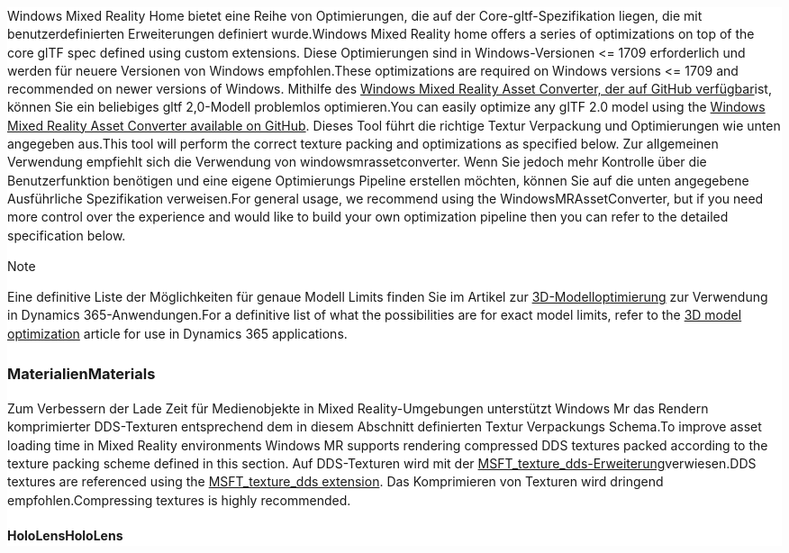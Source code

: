 <span data-ttu-id="ffd1b-201">Windows Mixed Reality Home bietet eine Reihe von Optimierungen, die auf der Core-gltf-Spezifikation liegen, die mit benutzerdefinierten Erweiterungen definiert wurde.</span><span class="sxs-lookup"><span data-stu-id="ffd1b-201">Windows Mixed Reality home offers a series of optimizations on top of the core glTF spec defined using custom extensions.</span></span> <span data-ttu-id="ffd1b-202">Diese Optimierungen sind in Windows-Versionen <= 1709 erforderlich und werden für neuere Versionen von Windows empfohlen.</span><span class="sxs-lookup"><span data-stu-id="ffd1b-202">These optimizations are required on Windows versions <= 1709 and recommended on newer versions of Windows.</span></span> <span data-ttu-id="ffd1b-203">Mithilfe des [Windows Mixed Reality Asset Converter, der auf GitHub verfügbar](https://github.com/Microsoft/glTF-Toolkit/releases)ist, können Sie ein beliebiges gltf 2,0-Modell problemlos optimieren.</span><span class="sxs-lookup"><span data-stu-id="ffd1b-203">You can easily optimize any glTF 2.0 model using the [Windows Mixed Reality Asset Converter available on GitHub](https://github.com/Microsoft/glTF-Toolkit/releases).</span></span> <span data-ttu-id="ffd1b-204">Dieses Tool führt die richtige Textur Verpackung und Optimierungen wie unten angegeben aus.</span><span class="sxs-lookup"><span data-stu-id="ffd1b-204">This tool will perform the correct texture packing and optimizations as specified below.</span></span> <span data-ttu-id="ffd1b-205">Zur allgemeinen Verwendung empfiehlt sich die Verwendung von windowsmrassetconverter. Wenn Sie jedoch mehr Kontrolle über die Benutzerfunktion benötigen und eine eigene Optimierungs Pipeline erstellen möchten, können Sie auf die unten angegebene Ausführliche Spezifikation verweisen.</span><span class="sxs-lookup"><span data-stu-id="ffd1b-205">For general usage, we recommend using the WindowsMRAssetConverter, but if you need more control over the experience and would like to build your own optimization pipeline then you can refer to the detailed specification below.</span></span>  

> [!NOTE]
> <span data-ttu-id="ffd1b-206">Eine definitive Liste der Möglichkeiten für genaue Modell Limits finden Sie im Artikel zur [3D-Modelloptimierung](https://docs.microsoft.com/dynamics365/mixed-reality/guides/3d-content-guidelines/optimize-models) zur Verwendung in Dynamics 365-Anwendungen.</span><span class="sxs-lookup"><span data-stu-id="ffd1b-206">For a definitive list of what the possibilities are for exact model limits, refer to the [3D model optimization](https://docs.microsoft.com/dynamics365/mixed-reality/guides/3d-content-guidelines/optimize-models) article for use in Dynamics 365 applications.</span></span>

### <a name="materials"></a><span data-ttu-id="ffd1b-207">Materialien</span><span class="sxs-lookup"><span data-stu-id="ffd1b-207">Materials</span></span>

<span data-ttu-id="ffd1b-208">Zum Verbessern der Lade Zeit für Medienobjekte in Mixed Reality-Umgebungen unterstützt Windows Mr das Rendern komprimierter DDS-Texturen entsprechend dem in diesem Abschnitt definierten Textur Verpackungs Schema.</span><span class="sxs-lookup"><span data-stu-id="ffd1b-208">To improve asset loading time in Mixed Reality environments Windows MR supports rendering compressed DDS textures packed according to the texture packing scheme defined in this section.</span></span> <span data-ttu-id="ffd1b-209">Auf DDS-Texturen wird mit der [MSFT_texture_dds-Erweiterung](https://github.com/sbtron/glTF/tree/MSFT_lod/extensions/Vendor/MSFT_texture_dds)verwiesen.</span><span class="sxs-lookup"><span data-stu-id="ffd1b-209">DDS textures are referenced using the [MSFT_texture_dds extension](https://github.com/sbtron/glTF/tree/MSFT_lod/extensions/Vendor/MSFT_texture_dds).</span></span> <span data-ttu-id="ffd1b-210">Das Komprimieren von Texturen wird dringend empfohlen.</span><span class="sxs-lookup"><span data-stu-id="ffd1b-210">Compressing textures is highly recommended.</span></span> 

#### <a name="hololens"></a><span data-ttu-id="ffd1b-211">HoloLens</span><span class="sxs-lookup"><span data-stu-id="ffd1b-211">HoloLens</span></span>
